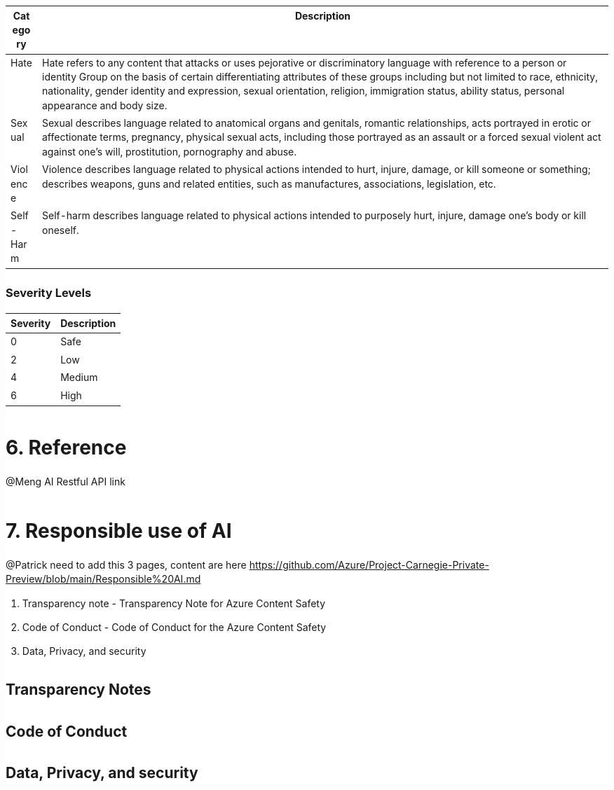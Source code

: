 | Category  | Description                                                  |
| --------- | ------------------------------------------------------------ |
| Hate      | Hate refers to any content that attacks or uses pejorative or discriminatory language with reference to a person or identity Group on the basis of certain differentiating attributes of these groups including but not limited to race, ethnicity, nationality, gender identity and expression, sexual orientation, religion, immigration status, ability status, personal appearance and body size. |
| Sexual    | Sexual describes language related to anatomical organs and genitals, romantic relationships, acts portrayed in erotic or affectionate terms, pregnancy, physical sexual acts, including those portrayed as an assault or a forced sexual violent act against one’s will, prostitution, pornography and abuse. |
| Violence  | Violence describes language related to physical actions intended to hurt, injure, damage, or kill someone or something; describes weapons, guns and related entities, such as manufactures, associations, legislation, etc. |
| Self-Harm | Self-harm describes language related to physical actions intended to purposely hurt, injure, damage one’s body or kill oneself. |



### Severity Levels

| Severity | Description |
| -------- | ----------- |
| 0        | Safe        |
| 2        | Low         |
| 4        | Medium      |
| 6        | High        |



# 6. Reference

@Meng AI Restful API link



# 7. Responsible use of AI

@Patrick need to add this 3 pages, content are here
  https://github.com/Azure/Project-Carnegie-Private-Preview/blob/main/Responsible%20AI.md

1. Transparency note - Transparency Note for Azure Content Safety 

2. Code of Conduct - Code of Conduct for the Azure Content Safety 
  
3. Data, Privacy, and security

## Transparency Notes



## Code of Conduct



## Data, Privacy, and security



